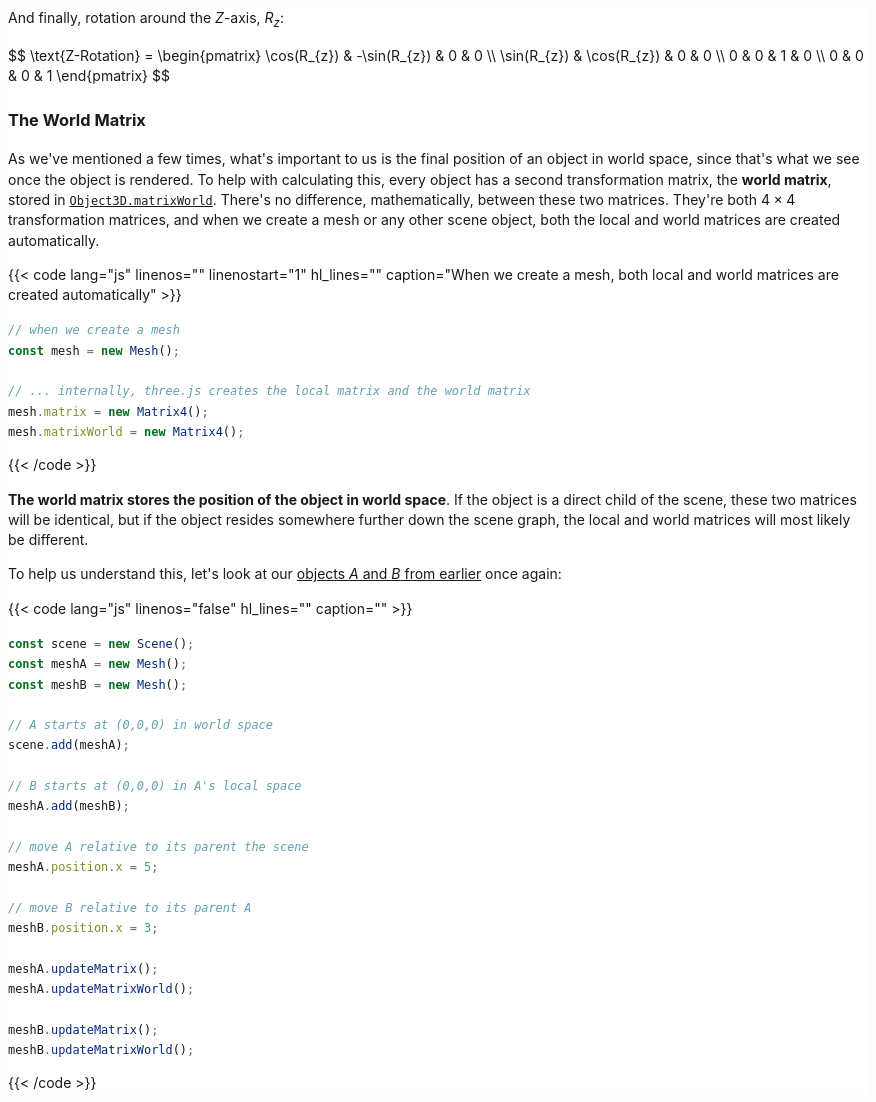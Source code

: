 And finally, rotation around the $Z$-axis, $R_{z}$:

<section>
$$
\text{Z-Rotation} = \begin{pmatrix}
  \cos(R_{z}) & -\sin(R_{z}) & 0 & 0 \\
  \sin(R_{z}) & \cos(R_{z}) & 0 & 0 \\
  0 & 0 & 1 & 0 \\
  0 & 0 & 0 & 1
\end{pmatrix}
$$
</section>

### The World Matrix

As we've mentioned a few times, what's important to us is the final position of an object in world space, since that's what we see once the object is rendered. To help with calculating this, every object has a second transformation matrix, the **world matrix**, stored in  [`Object3D.matrixWorld`](https://threejs.org/docs/#api/en/core/.matrixWorld). There's no difference, mathematically, between these two matrices. They're both $4 \times 4$ transformation matrices, and when we create a mesh or any other scene object, both the local and world matrices are created automatically.

{{< code lang="js" linenos="" linenostart="1" hl_lines="" caption="When we create a mesh, both local and world matrices are created automatically" >}}
``` js
// when we create a mesh
const mesh = new Mesh();

// ... internally, three.js creates the local matrix and the world matrix
mesh.matrix = new Matrix4();
mesh.matrixWorld = new Matrix4();
```
{{< /code >}}

**The world matrix stores the position of the object in world space**. If the object is a direct child of the scene, these two matrices will be identical, but if the object resides somewhere further down the scene graph, the local and world matrices will most likely be different.

To help us understand this, let's look at our [objects $A$ and $B$ from earlier](#working-with-the-scene-graph) once again:

{{< code lang="js" linenos="false" hl_lines="" caption="" >}}
``` js
const scene = new Scene();
const meshA = new Mesh();
const meshB = new Mesh();

// A starts at (0,0,0) in world space
scene.add(meshA);

// B starts at (0,0,0) in A's local space
meshA.add(meshB);

// move A relative to its parent the scene
meshA.position.x = 5;

// move B relative to its parent A
meshB.position.x = 3;

meshA.updateMatrix();
meshA.updateMatrixWorld();

meshB.updateMatrix();
meshB.updateMatrixWorld();
```
{{< /code >}}
